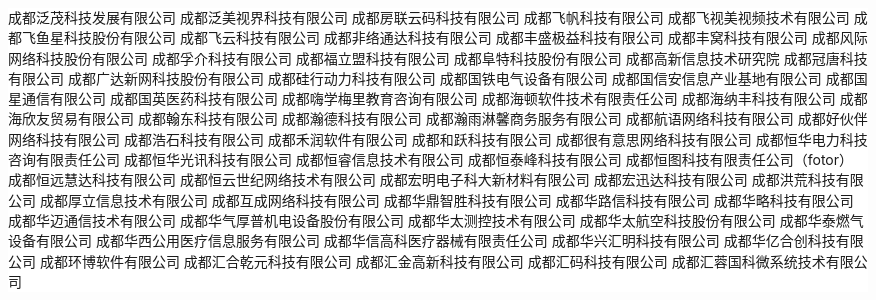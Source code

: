 成都泛茂科技发展有限公司
成都泛美视界科技有限公司
成都房联云码科技有限公司
成都飞帆科技有限公司
成都飞视美视频技术有限公司
成都飞鱼星科技股份有限公司
成都飞云科技有限公司
成都非络通达科技有限公司
成都丰盛极益科技有限公司
成都丰窝科技有限公司
成都风际网络科技股份有限公司
成都孚介科技有限公司
成都福立盟科技有限公司
成都阜特科技股份有限公司
成都高新信息技术研究院
成都冠唐科技有限公司
成都广达新网科技股份有限公司
成都硅行动力科技有限公司
成都国铁电气设备有限公司
成都国信安信息产业基地有限公司
成都国星通信有限公司
成都国英医药科技有限公司
成都嗨学梅里教育咨询有限公司
成都海顿软件技术有限责任公司
成都海纳丰科技有限公司
成都海欣友贸易有限公司
成都翰东科技有限公司
成都瀚德科技有限公司
成都瀚雨淋馨商务服务有限公司
成都航语网络科技有限公司
成都好伙伴网络科技有限公司
成都浩石科技有限公司
成都禾润软件有限公司
成都和跃科技有限公司
成都很有意思网络科技有限公司
成都恒华电力科技咨询有限责任公司
成都恒华光讯科技有限公司
成都恒睿信息技术有限公司
成都恒泰峰科技有限公司
成都恒图科技有限责任公司（fotor）
成都恒远慧达科技有限公司
成都恒云世纪网络技术有限公司
成都宏明电子科大新材料有限公司
成都宏迅达科技有限公司
成都洪荒科技有限公司
成都厚立信息技术有限公司
成都互成网络科技有限公司
成都华鼎智胜科技有限公司
成都华路信科技有限公司
成都华略科技有限公司
成都华迈通信技术有限公司
成都华气厚普机电设备股份有限公司
成都华太测控技术有限公司
成都华太航空科技股份有限公司
成都华泰燃气设备有限公司
成都华西公用医疗信息服务有限公司
成都华信高科医疗器械有限责任公司
成都华兴汇明科技有限公司
成都华亿合创科技有限公司
成都环博软件有限公司
成都汇合乾元科技有限公司
成都汇金高新科技有限公司
成都汇码科技有限公司
成都汇蓉国科微系统技术有限公司